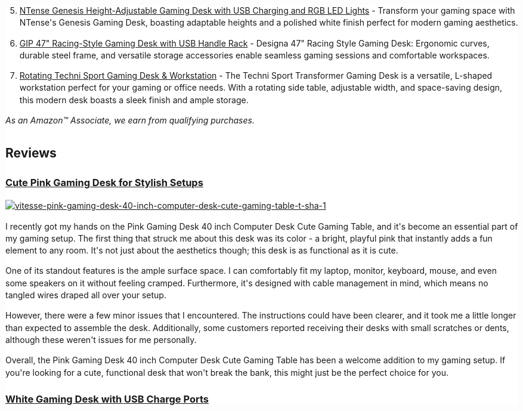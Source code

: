 5. [NTense Genesis Height-Adjustable Gaming Desk with USB Charging and RGB LED Lights](https://serp.ly/@serpgames/amazon/vitesse-gaming-desks?utm_source=serpgames&utm_medium=website&utm_campaign=serp.games&utm_content=vitesse-gaming-desks&utm_term=ntense-genesis-height-adjustable-gaming-desk-with-usb-charging-and-rgb-led-lights) - Transform your gaming space with NTense's Genesis Gaming Desk, boasting adaptable heights and a polished white finish perfect for modern gaming aesthetics.

6. [GIP 47" Racing-Style Gaming Desk with USB Handle Rack](https://serp.ly/@serpgames/amazon/vitesse-gaming-desks?utm_source=serpgames&utm_medium=website&utm_campaign=serp.games&utm_content=vitesse-gaming-desks&utm_term=gip-47-racing-style-gaming-desk-with-usb-handle-rack) - Designa 47" Racing Style Gaming Desk: Ergonomic curves, durable steel frame, and versatile storage accessories enable seamless gaming sessions and comfortable workspaces.

7. [Rotating Techni Sport Gaming Desk & Workstation](https://serp.ly/@serpgames/amazon/vitesse-gaming-desks?utm_source=serpgames&utm_medium=website&utm_campaign=serp.games&utm_content=vitesse-gaming-desks&utm_term=rotating-techni-sport-gaming-desk-workstation) - The Techni Sport Transformer Gaming Desk is a versatile, L-shaped workstation perfect for your gaming or office needs. With a rotating side table, adjustable width, and space-saving design, this modern desk boasts a sleek finish and ample storage.

*As an Amazon™ Associate, we earn from qualifying purchases.*


## Reviews


### [Cute Pink Gaming Desk for Stylish Setups](https://serp.ly/@serpgames/amazon/vitesse-gaming-desks?utm_source=serpgames&utm_medium=website&utm_campaign=serp.games&utm_content=vitesse-gaming-desks&utm_term=cute-pink-gaming-desk-for-stylish-setups)

<div class="image"><a href="https://serp.ly/@serpgames/amazon/vitesse-gaming-desks?utm_source=serpgames&utm_medium=website&utm_campaign=serp.games&utm_content=vitesse-gaming-desks&utm_term=vitesse-pink-gaming-desk-40-inch-computer-desk-cute-gaming-table-t-sha-1"><img alt="vitesse-pink-gaming-desk-40-inch-computer-desk-cute-gaming-table-t-sha-1" src="https://imagedelivery.net/vy2bglCGN6hEeWOnSe2c7A/vitesse-pink-gaming-desk-40-inch-computer-desk-cute-gaming-table-t-sha-1/w=720,h=540,fit=pad,background=black"/></a></div>

I recently got my hands on the Pink Gaming Desk 40 inch Computer Desk Cute Gaming Table, and it's become an essential part of my gaming setup. The first thing that struck me about this desk was its color - a bright, playful pink that instantly adds a fun element to any room. It's not just about the aesthetics though; this desk is as functional as it is cute. 

One of its standout features is the ample surface space. I can comfortably fit my laptop, monitor, keyboard, mouse, and even some speakers on it without feeling cramped. Furthermore, it's designed with cable management in mind, which means no tangled wires draped all over your setup. 

However, there were a few minor issues that I encountered. The instructions could have been clearer, and it took me a little longer than expected to assemble the desk. Additionally, some customers reported receiving their desks with small scratches or dents, although these weren't issues for me personally. 

Overall, the Pink Gaming Desk 40 inch Computer Desk Cute Gaming Table has been a welcome addition to my gaming setup. If you're looking for a cute, functional desk that won't break the bank, this might just be the perfect choice for you. 


### [White Gaming Desk with USB Charge Ports](https://serp.ly/@serpgames/amazon/vitesse-gaming-desks?utm_source=serpgames&utm_medium=website&utm_campaign=serp.games&utm_content=vitesse-gaming-desks&utm_term=white-gaming-desk-with-usb-charge-ports)

